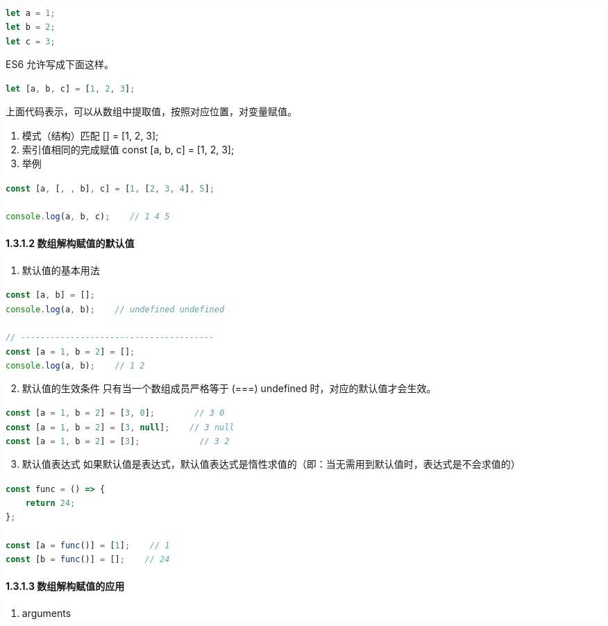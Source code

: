 ```js
let a = 1;
let b = 2;
let c = 3;
```

ES6 允许写成下面这样。

```js
let [a, b, c] = [1, 2, 3];
```

上面代码表示，可以从数组中提取值，按照对应位置，对变量赋值。

1. 模式（结构）匹配 [] = [1, 2, 3];
2. 索引值相同的完成赋值 const [a, b, c] = [1, 2, 3];
3. 举例

```js
const [a, [, , b], c] = [1, [2, 3, 4], 5];

console.log(a, b, c);    // 1 4 5
```

#### 1.3.1.2 数组解构赋值的默认值
1. 默认值的基本用法

```js
const [a, b] = [];
console.log(a, b);    // undefined undefined

// ---------------------------------------
const [a = 1, b = 2] = [];
console.log(a, b);    // 1 2
```

2. 默认值的生效条件
只有当一个数组成员严格等于 (===) undefined 时，对应的默认值才会生效。

```js    
const [a = 1, b = 2] = [3, 0];        // 3 0
const [a = 1, b = 2] = [3, null];    // 3 null
const [a = 1, b = 2] = [3];            // 3 2
```

3. 默认值表达式
如果默认值是表达式，默认值表达式是惰性求值的（即：当无需用到默认值时，表达式是不会求值的）

```js
const func = () => {
    return 24;
};

const [a = func()] = [1];    // 1
const [b = func()] = [];    // 24
```

#### 1.3.1.3 数组解构赋值的应用
1. arguments


  [keyA]: 'valueA',
  [keyB]: 'valueB'